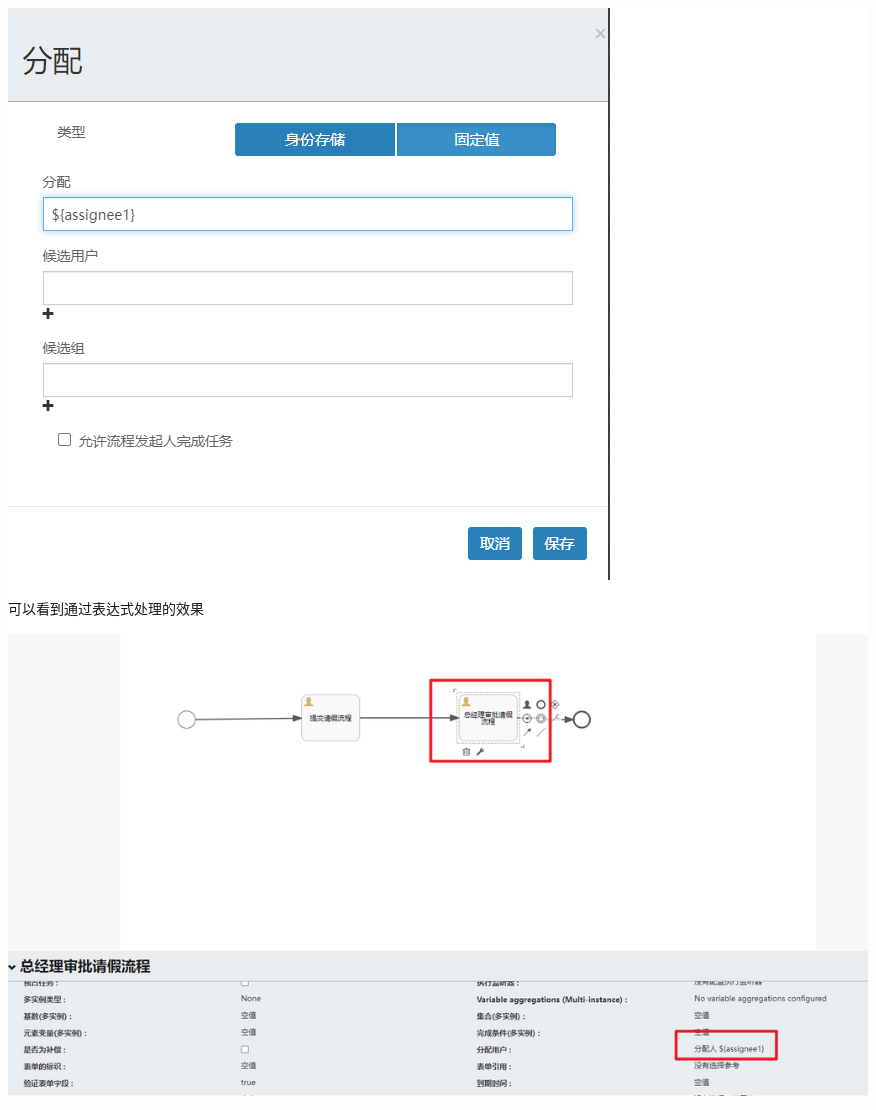 ![image-20220322212342245](/images/2022/06/image-20220322212342245.png)



可以看到通过表达式处理的效果

![image-20220322212431304](/images/2022/06/image-20220322212431304.png)
